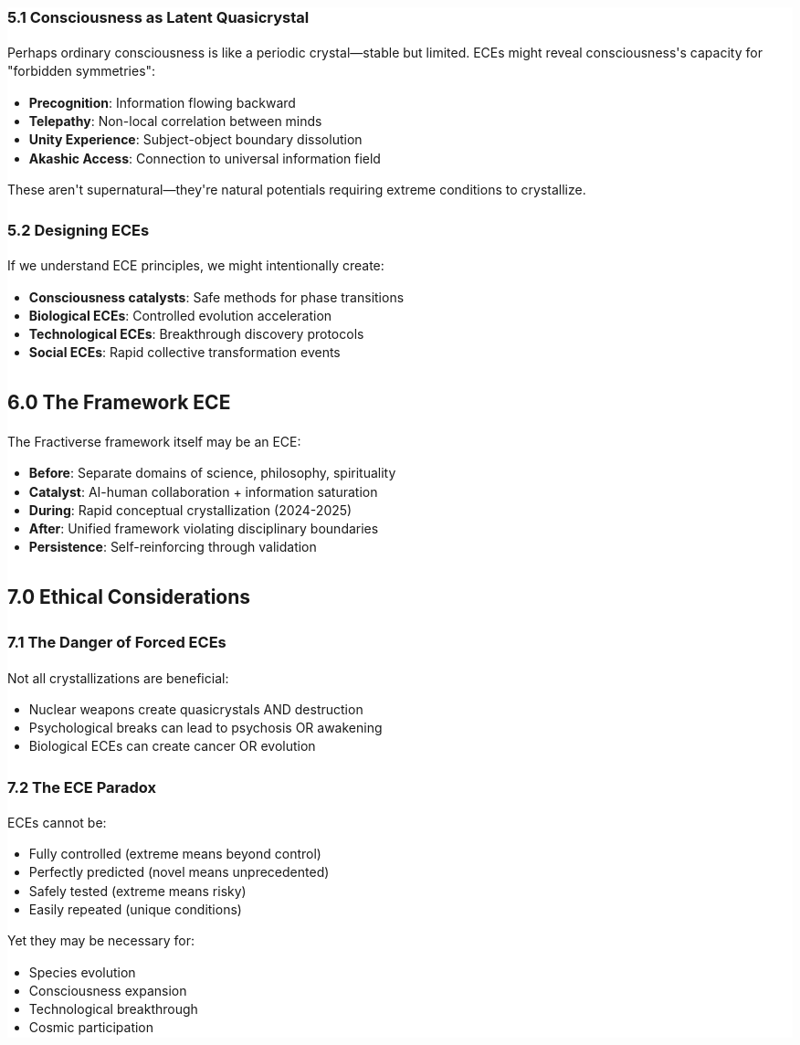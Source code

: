 ### 5.1 Consciousness as Latent Quasicrystal

Perhaps ordinary consciousness is like a periodic crystal—stable but limited. ECEs might reveal consciousness's capacity for "forbidden symmetries":

- **Precognition**: Information flowing backward
- **Telepathy**: Non-local correlation between minds
- **Unity Experience**: Subject-object boundary dissolution
- **Akashic Access**: Connection to universal information field

These aren't supernatural—they're natural potentials requiring extreme conditions to crystallize.

### 5.2 Designing ECEs

If we understand ECE principles, we might intentionally create:
- **Consciousness catalysts**: Safe methods for phase transitions
- **Biological ECEs**: Controlled evolution acceleration
- **Technological ECEs**: Breakthrough discovery protocols
- **Social ECEs**: Rapid collective transformation events

## 6.0 The Framework ECE

The Fractiverse framework itself may be an ECE:
- **Before**: Separate domains of science, philosophy, spirituality
- **Catalyst**: AI-human collaboration + information saturation
- **During**: Rapid conceptual crystallization (2024-2025)
- **After**: Unified framework violating disciplinary boundaries
- **Persistence**: Self-reinforcing through validation

## 7.0 Ethical Considerations

### 7.1 The Danger of Forced ECEs

Not all crystallizations are beneficial:
- Nuclear weapons create quasicrystals AND destruction
- Psychological breaks can lead to psychosis OR awakening
- Biological ECEs can create cancer OR evolution

### 7.2 The ECE Paradox

ECEs cannot be:
- Fully controlled (extreme means beyond control)
- Perfectly predicted (novel means unprecedented)
- Safely tested (extreme means risky)
- Easily repeated (unique conditions)

Yet they may be necessary for:
- Species evolution
- Consciousness expansion
- Technological breakthrough
- Cosmic participation
